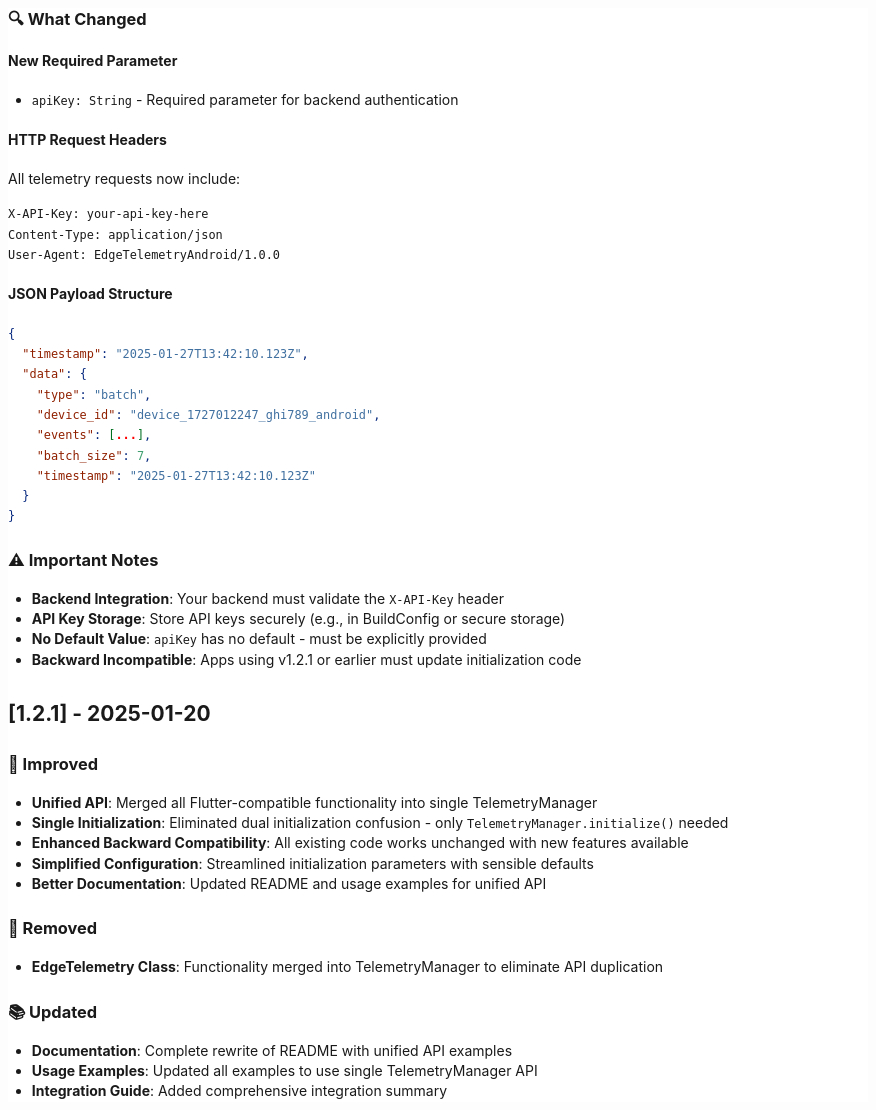 ### 🔍 What Changed

#### New Required Parameter
- `apiKey: String` - Required parameter for backend authentication

#### HTTP Request Headers
All telemetry requests now include:
```http
X-API-Key: your-api-key-here
Content-Type: application/json
User-Agent: EdgeTelemetryAndroid/1.0.0
```

#### JSON Payload Structure
```json
{
  "timestamp": "2025-01-27T13:42:10.123Z",
  "data": {
    "type": "batch",
    "device_id": "device_1727012247_ghi789_android",
    "events": [...],
    "batch_size": 7,
    "timestamp": "2025-01-27T13:42:10.123Z"
  }
}
```

### ⚠️ Important Notes

- **Backend Integration**: Your backend must validate the `X-API-Key` header
- **API Key Storage**: Store API keys securely (e.g., in BuildConfig or secure storage)
- **No Default Value**: `apiKey` has no default - must be explicitly provided
- **Backward Incompatible**: Apps using v1.2.1 or earlier must update initialization code

## [1.2.1] - 2025-01-20

### 🔧 Improved
- **Unified API**: Merged all Flutter-compatible functionality into single TelemetryManager
- **Single Initialization**: Eliminated dual initialization confusion - only `TelemetryManager.initialize()` needed
- **Enhanced Backward Compatibility**: All existing code works unchanged with new features available
- **Simplified Configuration**: Streamlined initialization parameters with sensible defaults
- **Better Documentation**: Updated README and usage examples for unified API

### 🧹 Removed
- **EdgeTelemetry Class**: Functionality merged into TelemetryManager to eliminate API duplication

### 📚 Updated
- **Documentation**: Complete rewrite of README with unified API examples
- **Usage Examples**: Updated all examples to use single TelemetryManager API
- **Integration Guide**: Added comprehensive integration summary
